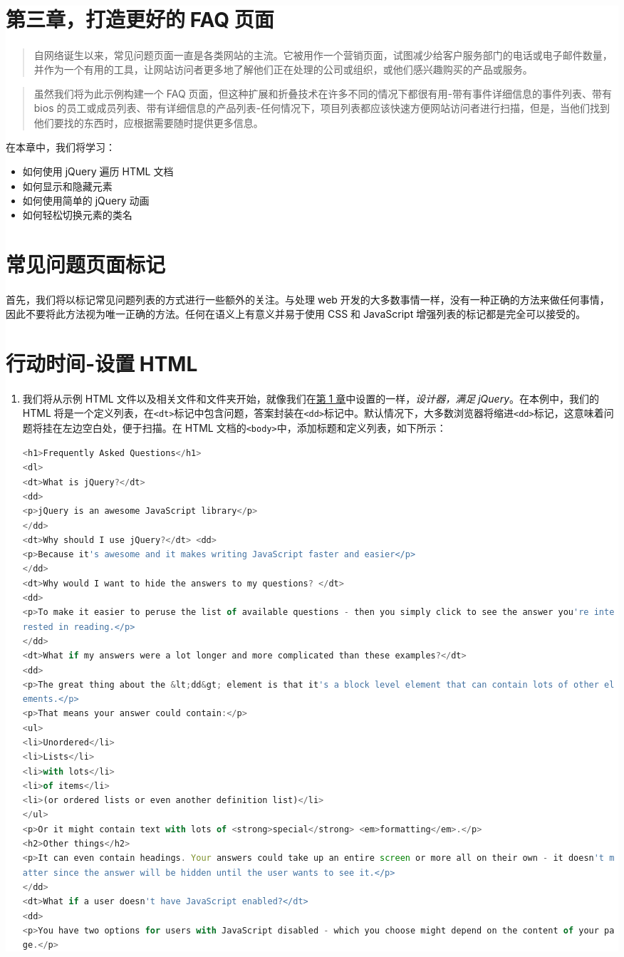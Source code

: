 # 第三章，打造更好的 FAQ 页面

> 自网络诞生以来，常见问题页面一直是各类网站的主流。它被用作一个营销页面，试图减少给客户服务部门的电话或电子邮件数量，并作为一个有用的工具，让网站访问者更多地了解他们正在处理的公司或组织，或他们感兴趣购买的产品或服务。

> 虽然我们将为此示例构建一个 FAQ 页面，但这种扩展和折叠技术在许多不同的情况下都很有用-带有事件详细信息的事件列表、带有 bios 的员工或成员列表、带有详细信息的产品列表-任何情况下，项目列表都应该快速方便网站访问者进行扫描，但是，当他们找到他们要找的东西时，应根据需要随时提供更多信息。

在本章中，我们将学习：

*   如何使用 jQuery 遍历 HTML 文档
*   如何显示和隐藏元素
*   如何使用简单的 jQuery 动画
*   如何轻松切换元素的类名

# 常见问题页面标记

首先，我们将以标记常见问题列表的方式进行一些额外的关注。与处理 web 开发的大多数事情一样，没有一种正确的方法来做任何事情，因此不要将此方法视为唯一正确的方法。任何在语义上有意义并易于使用 CSS 和 JavaScript 增强列表的标记都是完全可以接受的。

# 行动时间-设置 HTML

1.  我们将从示例 HTML 文件以及相关文件和文件夹开始，就像我们在[第 1 章](01.html "Chapter 1. Designer, Meet jQuery")中设置的一样，*设计器，满足 jQuery*。在本例中，我们的 HTML 将是一个定义列表，在`<dt>`标记中包含问题，答案封装在`<dd>`标记中。默认情况下，大多数浏览器将缩进`<dd>`标记，这意味着问题将挂在左边空白处，便于扫描。在 HTML 文档的`<body>`中，添加标题和定义列表，如下所示：

    ```js
    <h1>Frequently Asked Questions</h1>
    <dl>
    <dt>What is jQuery?</dt>
    <dd>
    <p>jQuery is an awesome JavaScript library</p>
    </dd>
    <dt>Why should I use jQuery?</dt> <dd>
    <p>Because it's awesome and it makes writing JavaScript faster and easier</p>
    </dd>
    <dt>Why would I want to hide the answers to my questions? </dt>
    <dd>
    <p>To make it easier to peruse the list of available questions - then you simply click to see the answer you're interested in reading.</p>
    </dd>
    <dt>What if my answers were a lot longer and more complicated than these examples?</dt>
    <dd>
    <p>The great thing about the &lt;dd&gt; element is that it's a block level element that can contain lots of other elements.</p>
    <p>That means your answer could contain:</p>
    <ul>
    <li>Unordered</li>
    <li>Lists</li>
    <li>with lots</li>
    <li>of items</li>
    <li>(or ordered lists or even another definition list)</li>
    </ul>
    <p>Or it might contain text with lots of <strong>special</strong> <em>formatting</em>.</p>
    <h2>Other things</h2>
    <p>It can even contain headings. Your answers could take up an entire screen or more all on their own - it doesn't matter since the answer will be hidden until the user wants to see it.</p>
    </dd>
    <dt>What if a user doesn't have JavaScript enabled?</dt>
    <dd>
    <p>You have two options for users with JavaScript disabled - which you choose might depend on the content of your page.</p>